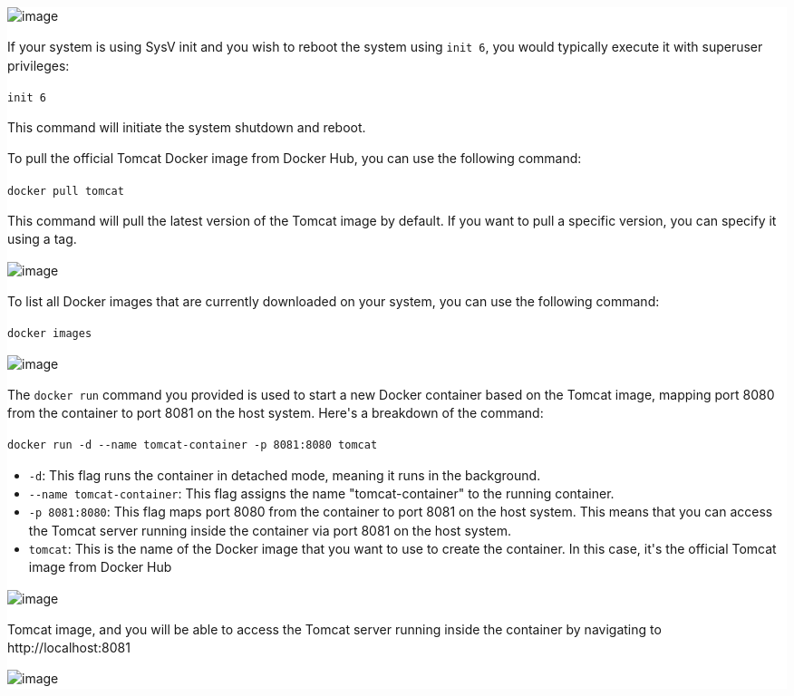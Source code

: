 ![image](https://github.com/pranav278/Simple_Devops_Project/assets/84725860/54539055-6047-443a-8d96-9723151d5633)

If your system is using SysV init and you wish to reboot the system using `init 6`, you would typically execute it with superuser privileges:

```bash
init 6
```

This command will initiate the system shutdown and reboot.

To pull the official Tomcat Docker image from Docker Hub, you can use the following command:

```bash
docker pull tomcat
```

This command will pull the latest version of the Tomcat image by default. If you want to pull a specific version, you can specify it using a tag.



![image](https://github.com/pranav278/Simple_Devops_Project/assets/84725860/5bc6051a-4aba-488f-98a6-0da78484c24a)


To list all Docker images that are currently downloaded on your system, you can use the following command:

```bash
docker images
```

![image](https://github.com/pranav278/Simple_Devops_Project/assets/84725860/839e5c9f-c704-42ee-874c-4ed469d6f914)

The `docker run` command you provided is used to start a new Docker container based on the Tomcat image, mapping port 8080 from the container to port 8081 on the host system. Here's a breakdown of the command:

```
docker run -d --name tomcat-container -p 8081:8080 tomcat
```


- `-d`: This flag runs the container in detached mode, meaning it runs in the background.
- `--name tomcat-container`: This flag assigns the name "tomcat-container" to the running container.
- `-p 8081:8080`: This flag maps port 8080 from the container to port 8081 on the host system. This means that you can access the Tomcat server running inside the container via port 8081 on the host system.
- `tomcat`: This is the name of the Docker image that you want to use to create the container. In this case, it's the official Tomcat image from Docker Hub

![image](https://github.com/pranav278/Simple_Devops_Project/assets/84725860/3d2510e7-0a52-43f4-ba81-e4abc0fdb28b)

Tomcat image, and you will be able to access the Tomcat server running inside the container by navigating to http://localhost:8081

![image](https://github.com/pranav278/Simple_Devops_Project/assets/84725860/c7bd9fe6-ce70-42f9-82c5-a7244cf9aca3)
